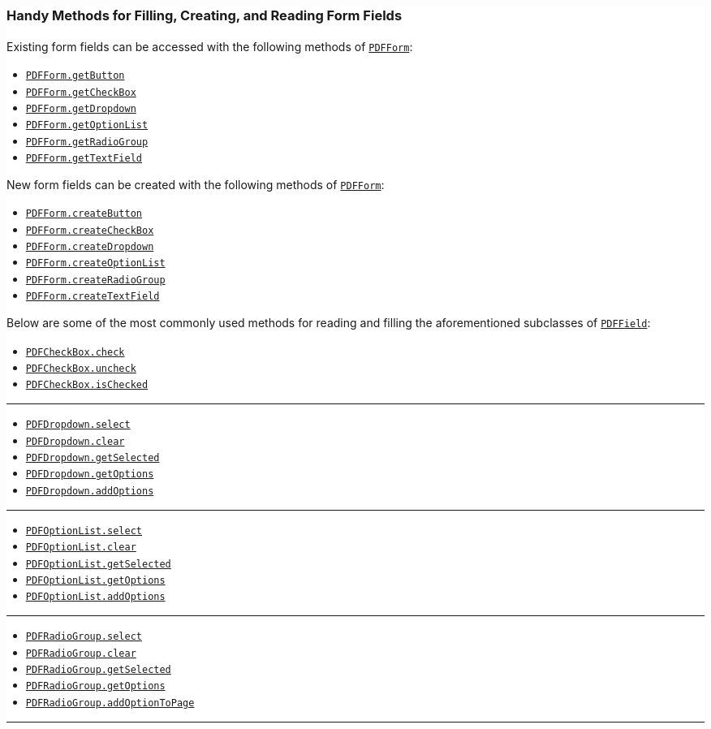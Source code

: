 ### Handy Methods for Filling, Creating, and Reading Form Fields

Existing form fields can be accessed with the following methods of [`PDFForm`](https://pdf-lib.js.org/docs/api/classes/pdfform):

- [`PDFForm.getButton`](https://pdf-lib.js.org/docs/api/classes/pdfform#getbutton)
- [`PDFForm.getCheckBox`](https://pdf-lib.js.org/docs/api/classes/pdfform#getcheckbox)
- [`PDFForm.getDropdown`](https://pdf-lib.js.org/docs/api/classes/pdfform#getdropdown)
- [`PDFForm.getOptionList`](https://pdf-lib.js.org/docs/api/classes/pdfform#getoptionlist)
- [`PDFForm.getRadioGroup`](https://pdf-lib.js.org/docs/api/classes/pdfform#getradiogroup)
- [`PDFForm.getTextField`](https://pdf-lib.js.org/docs/api/classes/pdfform#gettextfield)

New form fields can be created with the following methods of [`PDFForm`](https://pdf-lib.js.org/docs/api/classes/pdfform):

- [`PDFForm.createButton`](https://pdf-lib.js.org/docs/api/classes/pdfform#createbutton)
- [`PDFForm.createCheckBox`](https://pdf-lib.js.org/docs/api/classes/pdfform#createcheckbox)
- [`PDFForm.createDropdown`](https://pdf-lib.js.org/docs/api/classes/pdfform#createdropdown)
- [`PDFForm.createOptionList`](https://pdf-lib.js.org/docs/api/classes/pdfform#createoptionlist)
- [`PDFForm.createRadioGroup`](https://pdf-lib.js.org/docs/api/classes/pdfform#createradiogroup)
- [`PDFForm.createTextField`](https://pdf-lib.js.org/docs/api/classes/pdfform#createtextfield)

Below are some of the most commonly used methods for reading and filling the aforementioned subclasses of [`PDFField`](https://pdf-lib.js.org/docs/api/classes/pdffield):

- [`PDFCheckBox.check`](https://pdf-lib.js.org/docs/api/classes/pdfcheckbox#check)
- [`PDFCheckBox.uncheck`](https://pdf-lib.js.org/docs/api/classes/pdfcheckbox#uncheck)
- [`PDFCheckBox.isChecked`](https://pdf-lib.js.org/docs/api/classes/pdfcheckbox#ischecked)

---

- [`PDFDropdown.select`](https://pdf-lib.js.org/docs/api/classes/pdfdropdown#select)
- [`PDFDropdown.clear`](https://pdf-lib.js.org/docs/api/classes/pdfdropdown#clear)
- [`PDFDropdown.getSelected`](https://pdf-lib.js.org/docs/api/classes/pdfdropdown#getselected)
- [`PDFDropdown.getOptions`](https://pdf-lib.js.org/docs/api/classes/pdfdropdown#getoptions)
- [`PDFDropdown.addOptions`](https://pdf-lib.js.org/docs/api/classes/pdfdropdown#addoptions)

---

- [`PDFOptionList.select`](https://pdf-lib.js.org/docs/api/classes/pdfoptionlist#select)
- [`PDFOptionList.clear`](https://pdf-lib.js.org/docs/api/classes/pdfoptionlist#clear)
- [`PDFOptionList.getSelected`](https://pdf-lib.js.org/docs/api/classes/pdfoptionlist#getselected)
- [`PDFOptionList.getOptions`](https://pdf-lib.js.org/docs/api/classes/pdfoptionlist#getoptions)
- [`PDFOptionList.addOptions`](https://pdf-lib.js.org/docs/api/classes/pdfoptionlist#addoptions)

---

- [`PDFRadioGroup.select`](https://pdf-lib.js.org/docs/api/classes/pdfradiogroup#select)
- [`PDFRadioGroup.clear`](https://pdf-lib.js.org/docs/api/classes/pdfradiogroup#clear)
- [`PDFRadioGroup.getSelected`](https://pdf-lib.js.org/docs/api/classes/pdfradiogroup#getselected)
- [`PDFRadioGroup.getOptions`](https://pdf-lib.js.org/docs/api/classes/pdfradiogroup#getoptions)
- [`PDFRadioGroup.addOptionToPage`](https://pdf-lib.js.org/docs/api/classes/pdfradiogroup#addoptiontopage)

---
